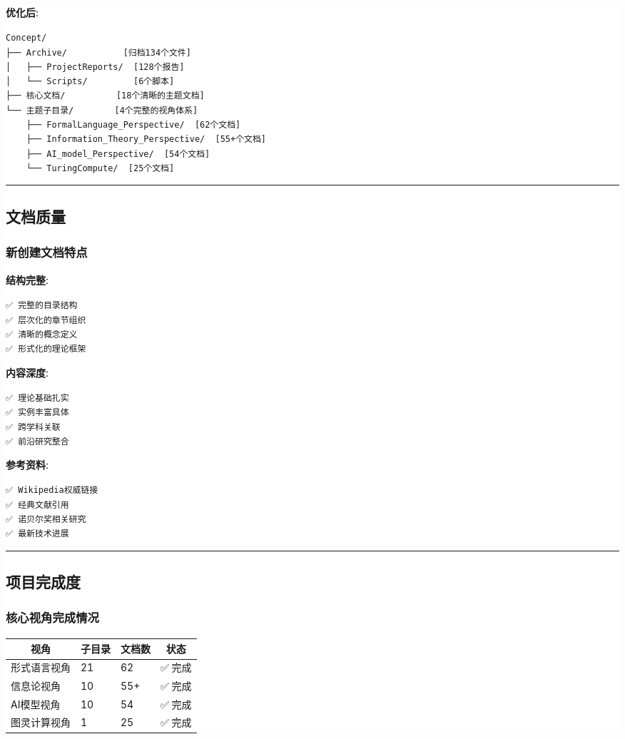 **优化后**:
```
Concept/
├── Archive/           [归档134个文件]
│   ├── ProjectReports/  [128个报告]
│   └── Scripts/         [6个脚本]
├── 核心文档/          [18个清晰的主题文档]
└── 主题子目录/        [4个完整的视角体系]
    ├── FormalLanguage_Perspective/  [62个文档]
    ├── Information_Theory_Perspective/  [55+个文档]
    ├── AI_model_Perspective/  [54个文档]
    └── TuringCompute/  [25个文档]
```

---

## 文档质量

### 新创建文档特点

**结构完整**:
```
✅ 完整的目录结构
✅ 层次化的章节组织
✅ 清晰的概念定义
✅ 形式化的理论框架
```

**内容深度**:
```
✅ 理论基础扎实
✅ 实例丰富具体
✅ 跨学科关联
✅ 前沿研究整合
```

**参考资料**:
```
✅ Wikipedia权威链接
✅ 经典文献引用
✅ 诺贝尔奖相关研究
✅ 最新技术进展
```

---

## 项目完成度

### 核心视角完成情况

| 视角 | 子目录 | 文档数 | 状态 |
|------|--------|--------|------|
| 形式语言视角 | 21 | 62 | ✅ 完成 |
| 信息论视角 | 10 | 55+ | ✅ 完成 |
| AI模型视角 | 10 | 54 | ✅ 完成 |
| 图灵计算视角 | 1 | 25 | ✅ 完成 |
